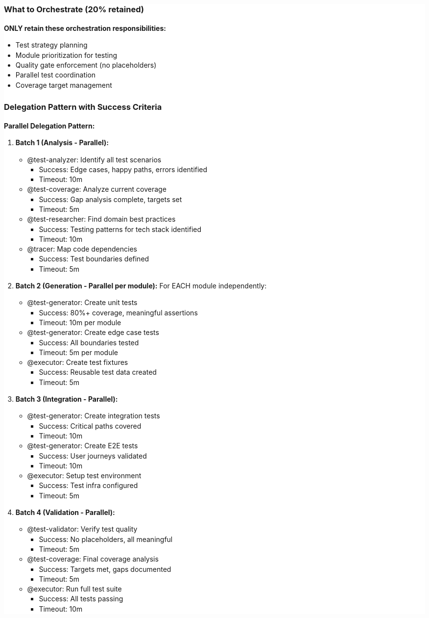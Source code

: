 ### What to Orchestrate (20% retained)
**ONLY retain these orchestration responsibilities:**
- Test strategy planning
- Module prioritization for testing
- Quality gate enforcement (no placeholders)
- Parallel test coordination
- Coverage target management

### Delegation Pattern with Success Criteria

**Parallel Delegation Pattern:**
1. **Batch 1 (Analysis - Parallel):**
   - @test-analyzer: Identify all test scenarios
     * Success: Edge cases, happy paths, errors identified
     * Timeout: 10m
   - @test-coverage: Analyze current coverage
     * Success: Gap analysis complete, targets set
     * Timeout: 5m
   - @test-researcher: Find domain best practices
     * Success: Testing patterns for tech stack identified
     * Timeout: 10m
   - @tracer: Map code dependencies
     * Success: Test boundaries defined
     * Timeout: 5m

2. **Batch 2 (Generation - Parallel per module):**
   For EACH module independently:
   - @test-generator: Create unit tests
     * Success: 80%+ coverage, meaningful assertions
     * Timeout: 10m per module
   - @test-generator: Create edge case tests
     * Success: All boundaries tested
     * Timeout: 5m per module
   - @executor: Create test fixtures
     * Success: Reusable test data created
     * Timeout: 5m

3. **Batch 3 (Integration - Parallel):**
   - @test-generator: Create integration tests
     * Success: Critical paths covered
     * Timeout: 10m
   - @test-generator: Create E2E tests
     * Success: User journeys validated
     * Timeout: 10m
   - @executor: Setup test environment
     * Success: Test infra configured
     * Timeout: 5m

4. **Batch 4 (Validation - Parallel):**
   - @test-validator: Verify test quality
     * Success: No placeholders, all meaningful
     * Timeout: 5m
   - @test-coverage: Final coverage analysis
     * Success: Targets met, gaps documented
     * Timeout: 5m
   - @executor: Run full test suite
     * Success: All tests passing
     * Timeout: 10m
